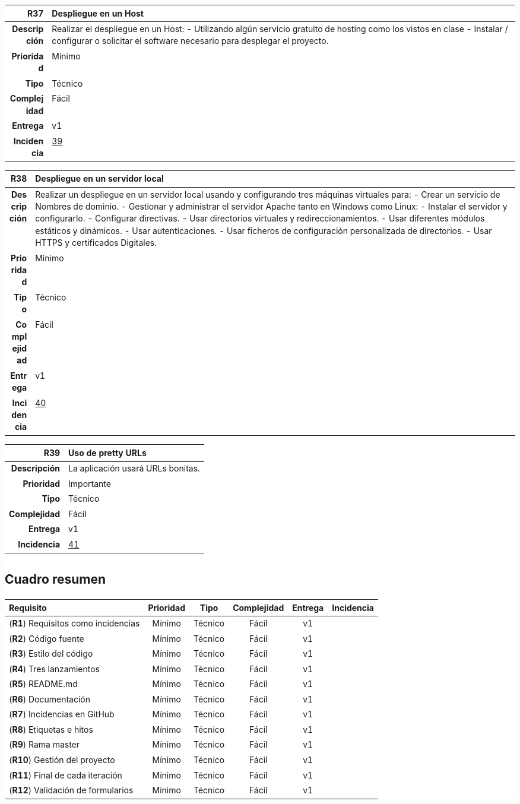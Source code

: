| **R37**     | **Despliegue en un Host**         |
| --------------: | :------------------- |
| **Descripción** | Realizar el despliegue en un Host:  - Utilizando algún servicio gratuito de hosting como los vistos en clase  - Instalar / configurar o solicitar el software necesario para desplegar el proyecto.              |
| **Prioridad**   | Mínimo           |
| **Tipo**        | Técnico                |
| **Complejidad** | Fácil         |
| **Entrega**     | v1             |
| **Incidencia**  | [39](https://github.com/iesdonana/libros/issues/39) |

| **R38**     | **Despliegue en un servidor local**         |
| --------------: | :------------------- |
| **Descripción** | Realizar un despliegue en un servidor local usando y configurando tres máquinas virtuales para:  - Crear un servicio de Nombres de dominio. - Gestionar y administrar el servidor Apache tanto en Windows como Linux:   - Instalar el servidor y configurarlo.   - Configurar directivas.   - Usar directorios virtuales y redireccionamientos.   - Usar diferentes módulos estáticos y dinámicos.   - Usar autenticaciones.   - Usar ficheros de configuración personalizada de directorios.   - Usar HTTPS y certificados Digitales.              |
| **Prioridad**   | Mínimo           |
| **Tipo**        | Técnico                |
| **Complejidad** | Fácil         |
| **Entrega**     | v1             |
| **Incidencia**  | [40](https://github.com/iesdonana/libros/issues/40) |

| **R39**     | **Uso de pretty URLs**         |
| --------------: | :------------------- |
| **Descripción** | La aplicación usará URLs bonitas.             |
| **Prioridad**   | Importante           |
| **Tipo**        | Técnico                |
| **Complejidad** | Fácil         |
| **Entrega**     | v1             |
| **Incidencia**  | [41](https://github.com/iesdonana/libros/issues/41) |


## Cuadro resumen

| **Requisito** | **Prioridad** | **Tipo** | **Complejidad** | **Entrega** | **Incidencia** |
| :------------ | :-----------: | :------: | :-------------: | :---------: | :------------: |
| (**R1**) Requisitos como incidencias | Mínimo | Técnico | Fácil | v1 | | **Incidencia**  | [3](https://github.com/iesdonana/libros/issues/3) |
| (**R2**) Código fuente | Mínimo | Técnico | Fácil | v1 | | **Incidencia**  | [4](https://github.com/iesdonana/libros/issues/4) |
| (**R3**) Estilo del código | Mínimo | Técnico | Fácil | v1 | | **Incidencia**  | [5](https://github.com/iesdonana/libros/issues/5) |
| (**R4**) Tres lanzamientos | Mínimo | Técnico | Fácil | v1 | | **Incidencia**  | [6](https://github.com/iesdonana/libros/issues/6) |
| (**R5**) README.md | Mínimo | Técnico | Fácil | v1 | | **Incidencia**  | [7](https://github.com/iesdonana/libros/issues/7) |
| (**R6**) Documentación | Mínimo | Técnico | Fácil | v1 | | **Incidencia**  | [8](https://github.com/iesdonana/libros/issues/8) |
| (**R7**) Incidencias en GitHub | Mínimo | Técnico | Fácil | v1 | | **Incidencia**  | [9](https://github.com/iesdonana/libros/issues/9) |
| (**R8**) Etiquetas e hitos | Mínimo | Técnico | Fácil | v1 | | **Incidencia**  | [10](https://github.com/iesdonana/libros/issues/10) |
| (**R9**) Rama master | Mínimo | Técnico | Fácil | v1 | | **Incidencia**  | [11](https://github.com/iesdonana/libros/issues/11) |
| (**R10**) Gestión del proyecto | Mínimo | Técnico | Fácil | v1 | | **Incidencia**  | [12](https://github.com/iesdonana/libros/issues/12) |
| (**R11**) Final de cada iteración | Mínimo | Técnico | Fácil | v1 | | **Incidencia**  | [13](https://github.com/iesdonana/libros/issues/13) |
| (**R12**) Validación de formularios | Mínimo | Técnico | Fácil | v1 | | **Incidencia**  | [14](https://github.com/iesdonana/libros/issues/14) |